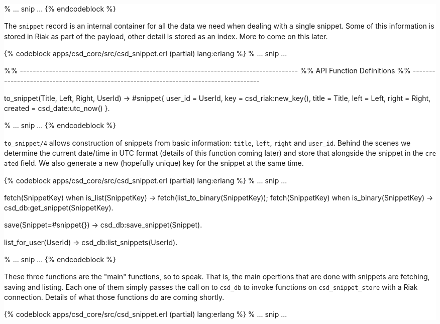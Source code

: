% ... snip ...
{% endcodeblock %}

The `snippet` record is an internal container for all the data we need when dealing with a single snippet. Some of this information is stored in Riak as part of the payload, other detail is stored as an index. More to come on this later.

{% codeblock apps/csd_core/src/csd_snippet.erl (partial) lang:erlang %}
% ... snip ...

%% --------------------------------------------------------------------------------------
%% API Function Definitions
%% --------------------------------------------------------------------------------------

to_snippet(Title, Left, Right, UserId) ->
  #snippet{
    user_id = UserId,
    key = csd_riak:new_key(),
    title = Title,
    left = Left,
    right = Right,
    created = csd_date:utc_now()
  }.

% ... snip ...
{% endcodeblock %}

`to_snippet/4` allows construction of snippets from basic information: `title`, `left`, `right` and `user_id`. Behind the scenes we determine the current date/time in UTC format (details of this function coming later) and store that alongside the snippet in the `created` field. We also generate a new (hopefully unique) key for the snippet at the same time.

{% codeblock apps/csd_core/src/csd_snippet.erl (partial) lang:erlang %}
% ... snip ...

fetch(SnippetKey) when is_list(SnippetKey) ->
  fetch(list_to_binary(SnippetKey));
fetch(SnippetKey) when is_binary(SnippetKey) ->
  csd_db:get_snippet(SnippetKey).

save(Snippet=#snippet{}) ->
  csd_db:save_snippet(Snippet).

list_for_user(UserId) ->
  csd_db:list_snippets(UserId).

% ... snip ...
{% endcodeblock %}

These three functions are the "main" functions, so to speak. That is, the main opertions that are done with snippets are fetching, saving and listing. Each one of them simply passes the call on to `csd_db` to invoke functions on `csd_snippet_store` with a Riak connection. Details of what those functions do are coming shortly.

{% codeblock apps/csd_core/src/csd_snippet.erl (partial) lang:erlang %}
% ... snip ...
